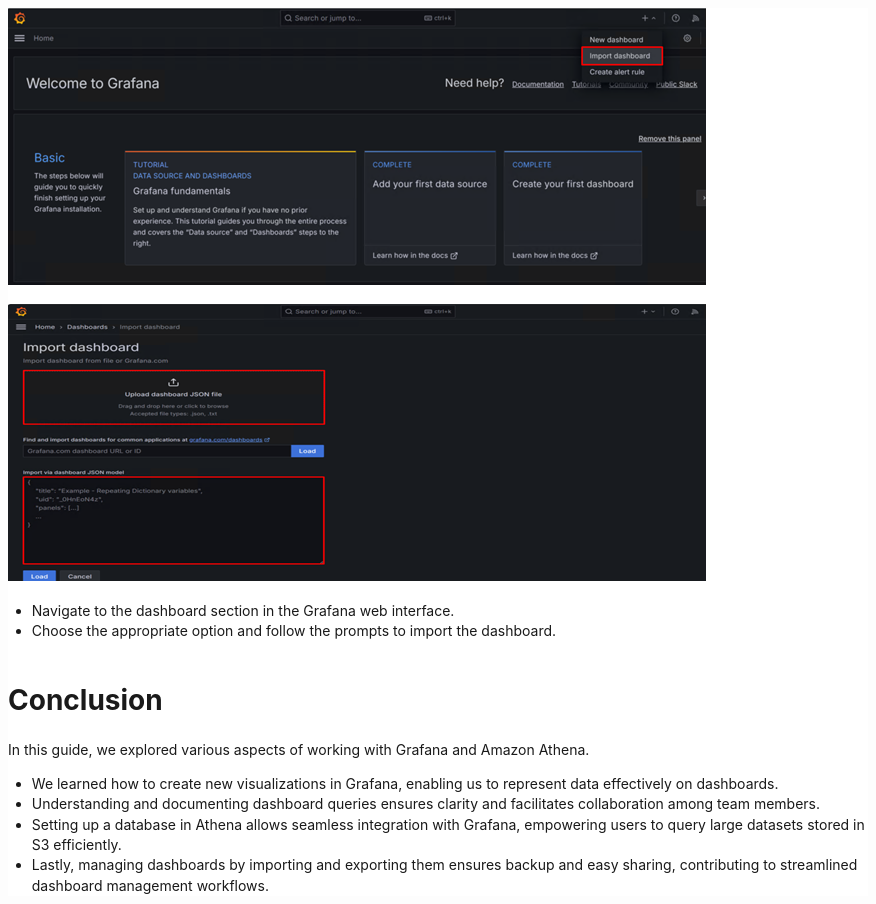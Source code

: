 [Material Metrics Picture77]:Grafana_setup/Picture77.png
![Material Metrics Picture77][Material Metrics Picture77]

[Material Metrics Picture78]:Grafana_setup/Picture78.png
![Material Metrics Picture78][Material Metrics Picture78]

- Navigate to the dashboard section in the Grafana web interface.
- Choose the appropriate option and follow the prompts to import the dashboard.

# Conclusion

In this guide, we explored various aspects of working with Grafana and Amazon Athena. 

- We learned how to create new visualizations in Grafana, enabling us to represent data effectively on dashboards.
- Understanding and documenting dashboard queries ensures clarity and facilitates collaboration among team members.
- Setting up a database in Athena allows seamless integration with Grafana, empowering users to query large datasets stored in S3 efficiently.
- Lastly, managing dashboards by importing and exporting them ensures backup and easy sharing, contributing to streamlined dashboard management workflows.
